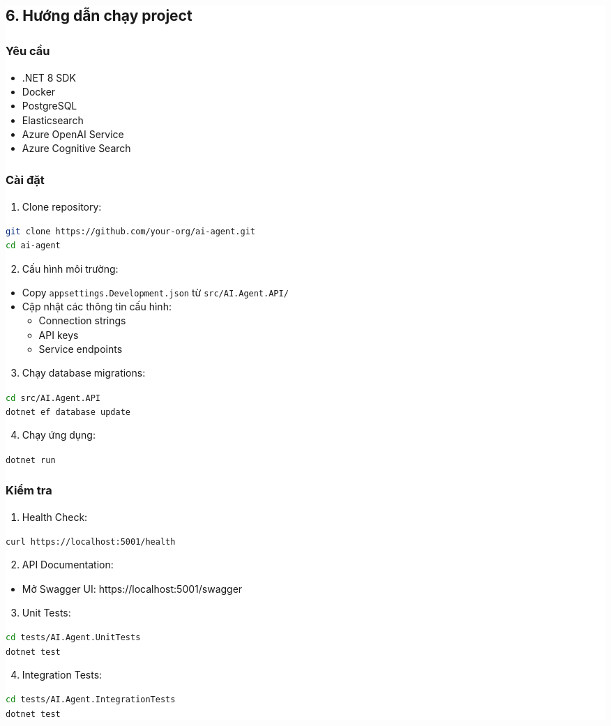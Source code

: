 ## 6. Hướng dẫn chạy project

### Yêu cầu
- .NET 8 SDK
- Docker
- PostgreSQL
- Elasticsearch
- Azure OpenAI Service
- Azure Cognitive Search

### Cài đặt

1. Clone repository:
```bash
git clone https://github.com/your-org/ai-agent.git
cd ai-agent
```

2. Cấu hình môi trường:
- Copy `appsettings.Development.json` từ `src/AI.Agent.API/`
- Cập nhật các thông tin cấu hình:
  - Connection strings
  - API keys
  - Service endpoints

3. Chạy database migrations:
```bash
cd src/AI.Agent.API
dotnet ef database update
```

4. Chạy ứng dụng:
```bash
dotnet run
```

### Kiểm tra

1. Health Check:
```bash
curl https://localhost:5001/health
```

2. API Documentation:
- Mở Swagger UI: https://localhost:5001/swagger

3. Unit Tests:
```bash
cd tests/AI.Agent.UnitTests
dotnet test
```

4. Integration Tests:
```bash
cd tests/AI.Agent.IntegrationTests
dotnet test
```
